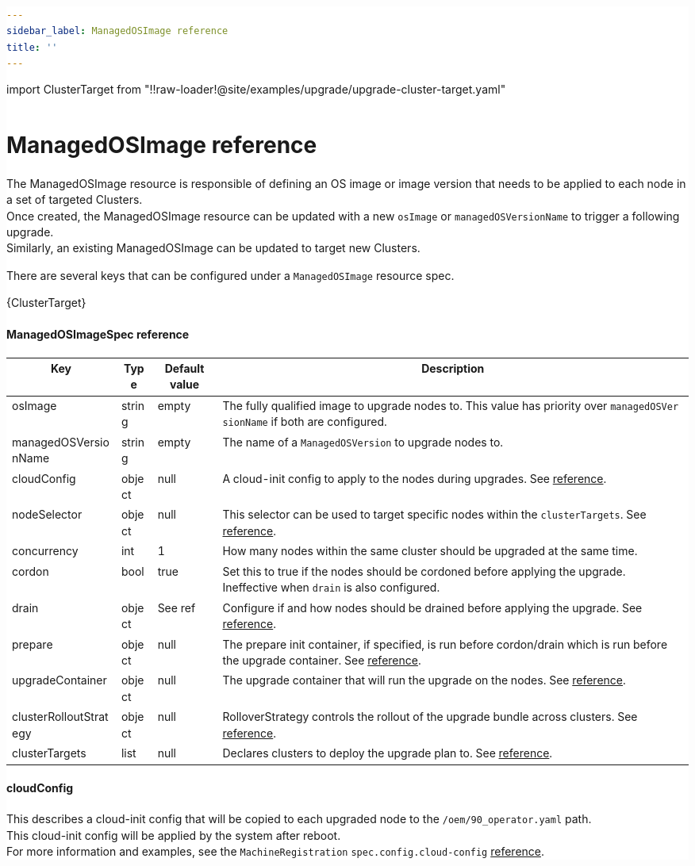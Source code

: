 ```yaml
---
sidebar_label: ManagedOSImage reference
title: ''
---
```


<head>
  <link rel="canonical" href="https://elemental.docs.rancher.com/managedosimage-reference"/>
</head>

import ClusterTarget from "!!raw-loader!@site/examples/upgrade/upgrade-cluster-target.yaml"

# ManagedOSImage reference

The ManagedOSImage resource is responsible of defining an OS image or image version that needs to be applied to each node in a set of targeted Clusters.  
Once created, the ManagedOSImage resource can be updated with a new `osImage` or `managedOSVersionName` to trigger a following upgrade.  
Similarly, an existing ManagedOSImage can be updated to target new Clusters.  

There are several keys that can be configured under a `ManagedOSImage` resource spec.

<CodeBlock language="yaml" title="upgrade-cluster-target.yaml" showLineNumbers>{ClusterTarget}</CodeBlock>

#### ManagedOSImageSpec reference

| Key                    | Type   | Default value | Description                                                                                                                                |
|------------------------|--------|---------------|--------------------------------------------------------------------------------------------------------------------------------------------|
| osImage                | string | empty         | The fully qualified image to upgrade nodes to. This value has priority over `managedOSVersionName` if both are configured.                 |
| managedOSVersionName   | string | empty         | The name of a `ManagedOSVersion` to upgrade nodes to.                                                                                      |
| cloudConfig            | object | null          | A cloud-init config to apply to the nodes during upgrades. See [reference](#cloudconfig).                                                  |
| nodeSelector           | object | null          | This selector can be used to target specific nodes within the `clusterTargets`. See [reference](#nodeselector).                            |
| concurrency            | int    | 1             | How many nodes within the same cluster should be upgraded at the same time.                                                                |
| cordon                 | bool   | true          | Set this to true if the nodes should be cordoned before applying the upgrade. Ineffective when `drain` is also configured.                 |
| drain                  | object | See ref       | Configure if and how nodes should be drained before applying the upgrade. See [reference](#drain).                                         |
| prepare                | object | null          | The prepare init container, if specified, is run before cordon/drain which is run before the upgrade container. See [reference](#prepare). |
| upgradeContainer       | object | null          | The upgrade container that will run the upgrade on the nodes. See [reference](#upgradecontainer).                                          |
| clusterRolloutStrategy | object | null          | RolloverStrategy controls the rollout of the upgrade bundle across clusters. See [reference](#clusterrolloutstrategy).                     |
| clusterTargets         | list   | null          | Declares clusters to deploy the upgrade plan to. See [reference](#clustertargets).                                                         |

#### cloudConfig

This describes a cloud-init config that will be copied to each upgraded node to the `/oem/90_operator.yaml` path.  
This cloud-init config will be applied by the system after reboot.  
For more information and examples, see the `MachineRegistration` `spec.config.cloud-config` [reference](./cloud-config-reference.md).  
